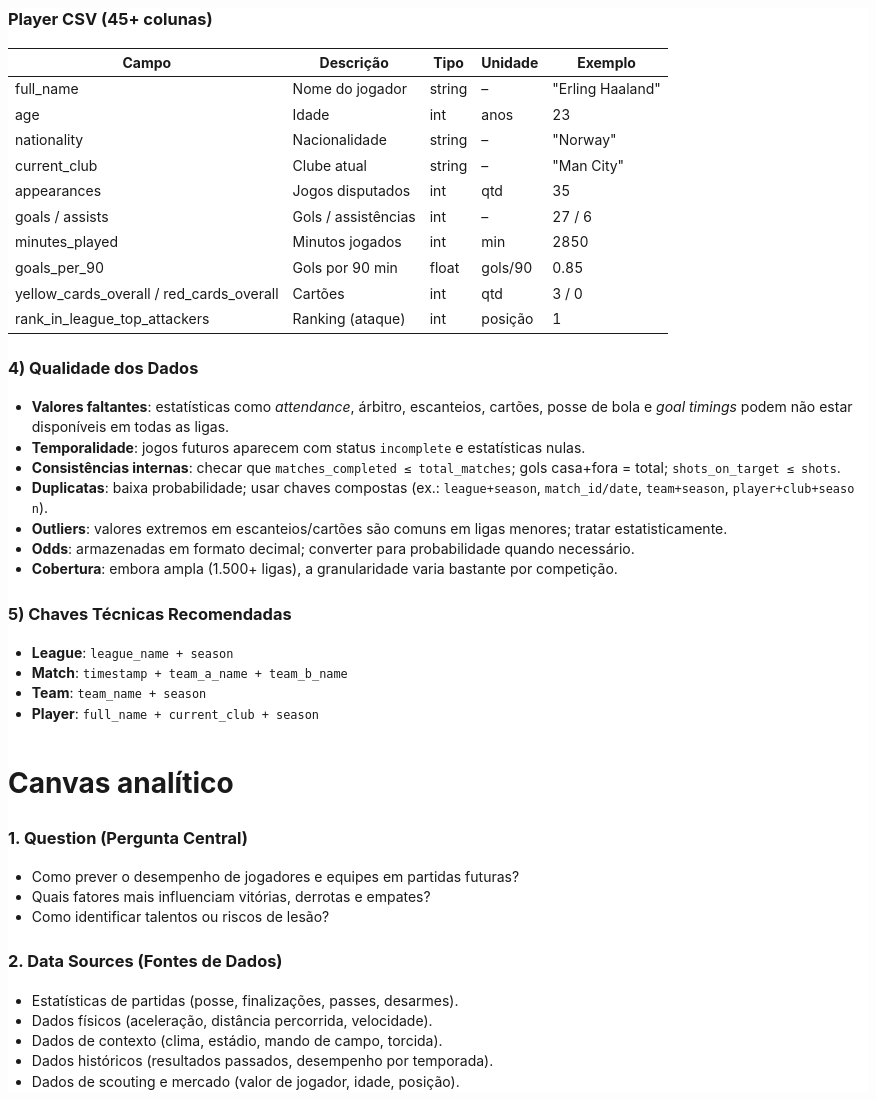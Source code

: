 ### Player CSV (45+ colunas)
| Campo | Descrição | Tipo | Unidade | Exemplo |
|-------|-----------|------|---------|---------|
| full_name | Nome do jogador | string | – | "Erling Haaland" |
| age | Idade | int | anos | 23 |
| nationality | Nacionalidade | string | – | "Norway" |
| current_club | Clube atual | string | – | "Man City" |
| appearances | Jogos disputados | int | qtd | 35 |
| goals / assists | Gols / assistências | int | – | 27 / 6 |
| minutes_played | Minutos jogados | int | min | 2850 |
| goals_per_90 | Gols por 90 min | float | gols/90 | 0.85 |
| yellow_cards_overall / red_cards_overall | Cartões | int | qtd | 3 / 0 |
| rank_in_league_top_attackers | Ranking (ataque) | int | posição | 1 |

### 4) Qualidade dos Dados

- **Valores faltantes**: estatísticas como *attendance*, árbitro, escanteios, cartões, posse de bola e *goal timings* podem não estar disponíveis em todas as ligas.  
- **Temporalidade**: jogos futuros aparecem com status `incomplete` e estatísticas nulas.  
- **Consistências internas**: checar que `matches_completed ≤ total_matches`; gols casa+fora = total; `shots_on_target ≤ shots`.  
- **Duplicatas**: baixa probabilidade; usar chaves compostas (ex.: `league+season`, `match_id/date`, `team+season`, `player+club+season`).  
- **Outliers**: valores extremos em escanteios/cartões são comuns em ligas menores; tratar estatisticamente.  
- **Odds**: armazenadas em formato decimal; converter para probabilidade quando necessário.  
- **Cobertura**: embora ampla (1.500+ ligas), a granularidade varia bastante por competição.  

### 5) Chaves Técnicas Recomendadas
- **League**: `league_name + season`  
- **Match**: `timestamp + team_a_name + team_b_name`  
- **Team**: `team_name + season`  
- **Player**: `full_name + current_club + season`  

# Canvas analítico

### 1. Question (Pergunta Central)
- Como prever o desempenho de jogadores e equipes em partidas futuras?
- Quais fatores mais influenciam vitórias, derrotas e empates?
- Como identificar talentos ou riscos de lesão?

### 2. Data Sources (Fontes de Dados)
- Estatísticas de partidas (posse, finalizações, passes, desarmes).
- Dados físicos (aceleração, distância percorrida, velocidade).
- Dados de contexto (clima, estádio, mando de campo, torcida).
- Dados históricos (resultados passados, desempenho por temporada).
- Dados de scouting e mercado (valor de jogador, idade, posição).
